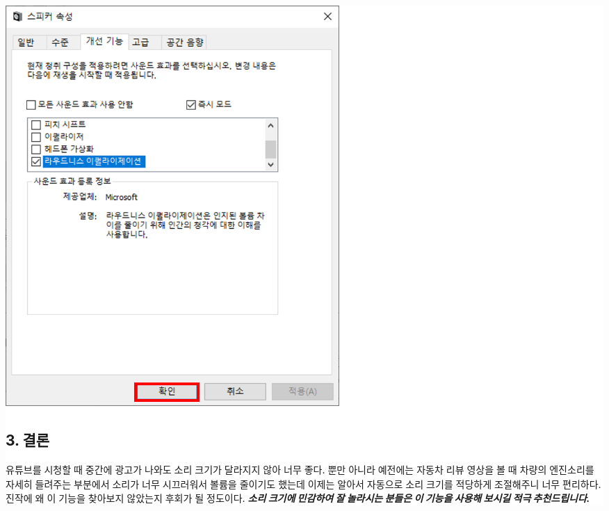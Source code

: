 <img src="https://github.com/architectophile/blog/blob/master/others/computer-tips/images/computer-tips-how-to-normalize-sound-volume-on-windows10-2.5.3.png?raw=true" alt="drawing" width="480"/>

<br/>

## 3. 결론

유튜브를 시청할 때 중간에 광고가 나와도 소리 크기가 달라지지 않아 너무 좋다. 뿐만 아니라 예전에는 자동차 리뷰 영상을 볼 때 차량의 엔진소리를 자세히 들려주는 부분에서 소리가 너무 시끄러워서 볼륨을 줄이기도 했는데 이제는 알아서 자동으로 소리 크기를 적당하게 조절해주니 너무 편리하다.
진작에 왜 이 기능을 찾아보지 않았는지 후회가 될 정도이다. ***소리 크기에 민감하여 잘 놀라시는 분들은 이 기능을 사용해 보시길 적극 추천드립니다.***
